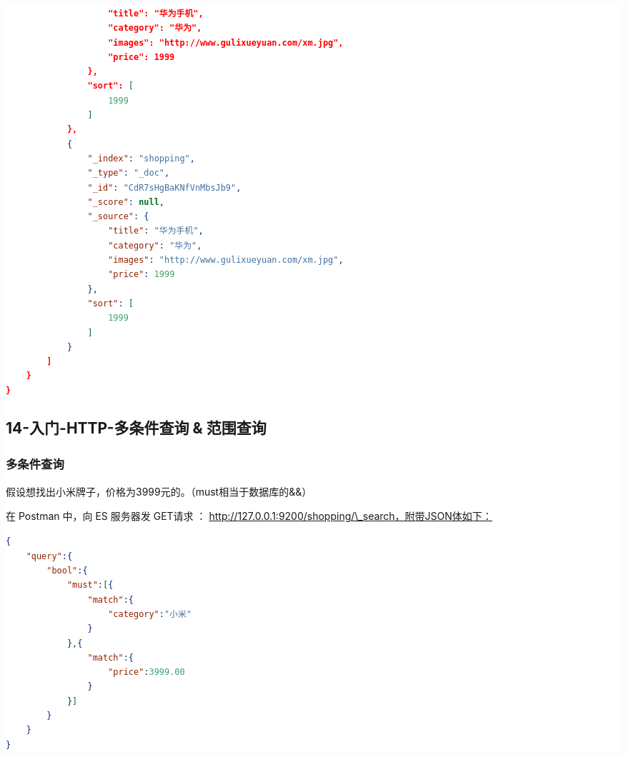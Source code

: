 ```json
                    "title": "华为手机",
                    "category": "华为",
                    "images": "http://www.gulixueyuan.com/xm.jpg",
                    "price": 1999
                },
                "sort": [
                    1999
                ]
            },
            {
                "_index": "shopping",
                "_type": "_doc",
                "_id": "CdR7sHgBaKNfVnMbsJb9",
                "_score": null,
                "_source": {
                    "title": "华为手机",
                    "category": "华为",
                    "images": "http://www.gulixueyuan.com/xm.jpg",
                    "price": 1999
                },
                "sort": [
                    1999
                ]
            }
        ]
    }
}
```
 

## 14-入门-HTTP-多条件查询 & 范围查询

### 多条件查询

假设想找出小米牌子，价格为3999元的。（must相当于数据库的&&）

在 Postman 中，向 ES 服务器发 GET请求 ： http://127.0.0.1:9200/shopping/\_search，附带JSON体如下：

```json
{
	"query":{
		"bool":{
			"must":[{
				"match":{
					"category":"小米"
				}
			},{
				"match":{
					"price":3999.00
				}
			}]
		}
	}
}
```
 